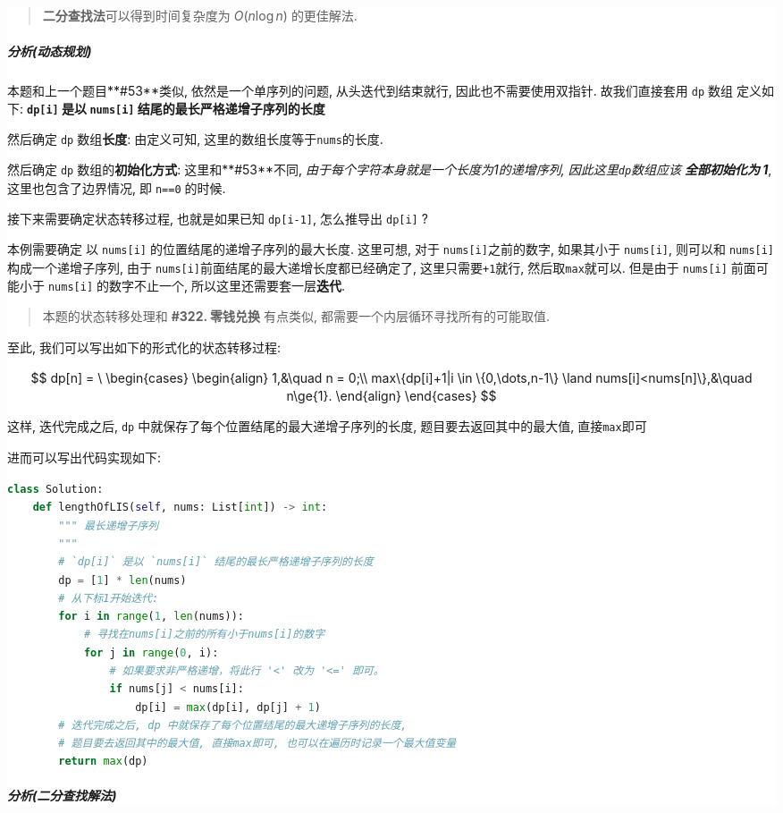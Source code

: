> **二分查找法**可以得到时间复杂度为 $O(n\log{n})$ 的更佳解法.

##### 分析(动态规划)

本题和上一个题目**#53**类似, 依然是一个单序列的问题, 从头迭代到结束就行, 因此也不需要使用双指针. 故我们直接套用 `dp` 数组 定义如下: **`dp[i]` 是以 `nums[i]` 结尾的最长严格递增子序列的长度**

然后确定 `dp` 数组**长度**: 由定义可知, 这里的数组长度等于`nums`的长度.

然后确定 `dp` 数组的**初始化方式**: 这里和**#53**不同, *由于每个字符本身就是一个长度为1的递增序列, 因此这里`dp`数组应该 **全部初始化为 1***, 这里也包含了边界情况, 即 `n==0` 的时候.

接下来需要确定状态转移过程, 也就是如果已知 `dp[i-1]`, 怎么推导出 `dp[i]` ?

本例需要确定 以 `nums[i]` 的位置结尾的递增子序列的最大长度. 这里可想, 对于 `nums[i]`之前的数字, 如果其小于 `nums[i]`, 则可以和 `nums[i]` 构成一个递增子序列, 由于 `nums[i]`前面结尾的最大递增长度都已经确定了, 这里只需要`+1`就行, 然后取`max`就可以. 但是由于 `nums[i]` 前面可能小于 `nums[i]` 的数字不止一个, 所以这里还需要套一层**迭代**.

> 本题的状态转移处理和 **#322. 零钱兑换** 有点类似, 都需要一个内层循环寻找所有的可能取值.

至此, 我们可以写出如下的形式化的状态转移过程:

$$
dp[n] = \
\begin{cases}
\begin{align}
1,&\quad n = 0;\\
max\{dp[i]+1|i \in \{0,\dots,n-1\} \land nums[i]<nums[n]\},&\quad n\ge{1}.
\end{align}
\end{cases}
$$

这样, 迭代完成之后, `dp` 中就保存了每个位置结尾的最大递增子序列的长度, 题目要去返回其中的最大值, 直接`max`即可

进而可以写出代码实现如下:

```python
class Solution:
    def lengthOfLIS(self, nums: List[int]) -> int:
        """ 最长递增子序列
        """
        # `dp[i]` 是以 `nums[i]` 结尾的最长严格递增子序列的长度
        dp = [1] * len(nums)
        # 从下标1开始迭代:
        for i in range(1, len(nums)):
            # 寻找在nums[i]之前的所有小于nums[i]的数字
            for j in range(0, i):
                # 如果要求非严格递增，将此行 '<' 改为 '<=' 即可。
                if nums[j] < nums[i]:
                    dp[i] = max(dp[i], dp[j] + 1)
        # 迭代完成之后, dp 中就保存了每个位置结尾的最大递增子序列的长度,
        # 题目要去返回其中的最大值, 直接max即可, 也可以在遍历时记录一个最大值变量
        return max(dp)
```

##### 分析(**二分查找**解法)
